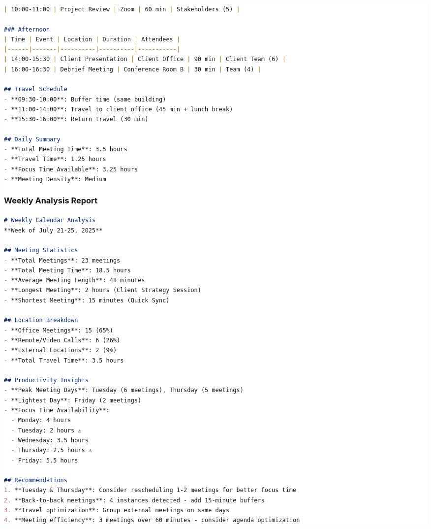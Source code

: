 ```markdown
| 10:00-11:00 | Project Review | Zoom | 60 min | Stakeholders (5) |

### Afternoon  
| Time | Event | Location | Duration | Attendees |
|------|-------|----------|----------|-----------|
| 14:00-15:30 | Client Presentation | Client Office | 90 min | Client Team (6) |
| 16:00-16:30 | Debrief Meeting | Conference Room B | 30 min | Team (4) |

## Travel Schedule
- **09:30-10:00**: Buffer time (same building)
- **11:00-14:00**: Travel to client office (45 min + lunch break)
- **15:30-16:00**: Return travel (30 min)

## Daily Summary
- **Total Meeting Time**: 3.5 hours
- **Travel Time**: 1.25 hours  
- **Focus Time Available**: 3.25 hours
- **Meeting Density**: Medium
```

### Weekly Analysis Report
```markdown
# Weekly Calendar Analysis
**Week of July 21-25, 2025**

## Meeting Statistics
- **Total Meetings**: 23 meetings
- **Total Meeting Time**: 18.5 hours
- **Average Meeting Length**: 48 minutes
- **Longest Meeting**: 2 hours (Client Strategy Session)
- **Shortest Meeting**: 15 minutes (Quick Sync)

## Location Breakdown
- **Office Meetings**: 15 (65%)
- **Remote/Video Calls**: 6 (26%)
- **External Locations**: 2 (9%)
- **Total Travel Time**: 3.5 hours

## Productivity Insights
- **Peak Meeting Days**: Tuesday (6 meetings), Thursday (5 meetings)
- **Lightest Day**: Friday (2 meetings)
- **Focus Time Availability**: 
  - Monday: 4 hours
  - Tuesday: 2 hours ⚠️
  - Wednesday: 3.5 hours
  - Thursday: 2.5 hours ⚠️
  - Friday: 5.5 hours

## Recommendations
1. **Tuesday & Thursday**: Consider rescheduling 1-2 meetings for better focus time
2. **Back-to-back meetings**: 4 instances detected - add 15-minute buffers
3. **Travel optimization**: Group external meetings on same days
4. **Meeting efficiency**: 3 meetings over 60 minutes - consider agenda optimization
```
